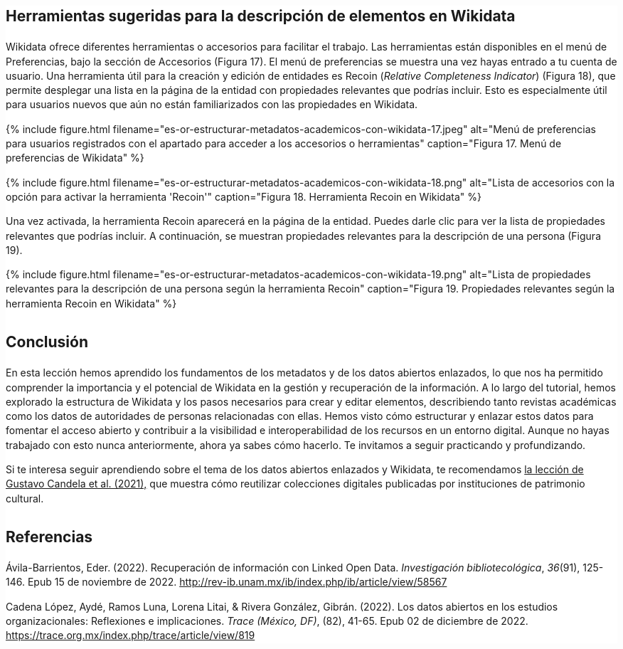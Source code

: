 ## Herramientas sugeridas para la descripción de elementos en Wikidata

Wikidata ofrece diferentes herramientas o accesorios para facilitar el trabajo. Las herramientas están disponibles en el menú de Preferencias, bajo la sección de Accesorios (Figura 17). El menú de preferencias se muestra una vez hayas entrado a tu cuenta de usuario. Una herramienta útil para la creación y edición de entidades es Recoin (_Relative Completeness Indicator_) (Figura 18), que permite desplegar una lista en la página de la entidad con propiedades relevantes que podrías incluir. Esto es especialmente útil para usuarios nuevos que aún no están familiarizados con las propiedades en Wikidata.

{% include figure.html filename="es-or-estructurar-metadatos-academicos-con-wikidata-17.jpeg" alt="Menú de preferencias para usuarios registrados con el apartado para acceder a los accesorios o herramientas" caption="Figura 17. Menú de preferencias de Wikidata" %}

{% include figure.html filename="es-or-estructurar-metadatos-academicos-con-wikidata-18.png" alt="Lista de accesorios con la opción para activar la herramienta 'Recoin'" caption="Figura 18. Herramienta Recoin en Wikidata" %}

Una vez activada, la herramienta Recoin aparecerá en la página de la entidad. Puedes darle clic para ver la lista de propiedades relevantes que podrías incluir. A continuación, se muestran propiedades relevantes para la descripción de una persona (Figura 19).

{% include figure.html filename="es-or-estructurar-metadatos-academicos-con-wikidata-19.png" alt="Lista de propiedades relevantes para la descripción de una persona según la herramienta Recoin" caption="Figura 19. Propiedades relevantes según la herramienta Recoin en Wikidata" %}

## Conclusión

En esta lección hemos aprendido los fundamentos de los metadatos y de los datos abiertos enlazados, lo que nos ha permitido comprender la importancia y el potencial de Wikidata en la gestión y recuperación de la información. A lo largo del tutorial, hemos explorado la estructura de Wikidata y los pasos necesarios para crear y editar elementos, describiendo tanto revistas académicas como los datos de autoridades de personas relacionadas con ellas. Hemos visto cómo estructurar y enlazar estos datos para fomentar el acceso abierto y contribuir a la visibilidad e interoperabilidad de los recursos en un entorno digital. Aunque no hayas trabajado con esto nunca anteriormente, ahora ya sabes cómo hacerlo. Te invitamos a seguir practicando y profundizando. 

Si te interesa seguir aprendiendo sobre el tema de los datos abiertos enlazados y Wikidata, te recomendamos [la lección de Gustavo Candela et al. (2021),](https://programminghistorian.org/es/lecciones/reutilizando-colecciones-digitales-glam-labs) que muestra cómo reutilizar colecciones digitales publicadas por instituciones de patrimonio cultural.

## Referencias

Ávila-Barrientos, Eder. (2022). Recuperación de información con Linked Open Data. _Investigación bibliotecológica_, _36_(91), 125-146. Epub 15 de noviembre de 2022. <http://rev-ib.unam.mx/ib/index.php/ib/article/view/58567>

Cadena López, Aydé, Ramos Luna, Lorena Litai, & Rivera González, Gibrán. (2022). Los datos abiertos en los estudios organizacionales: Reflexiones e implicaciones. _Trace (México, DF)_, (82), 41-65. Epub 02 de diciembre de 2022. <https://trace.org.mx/index.php/trace/article/view/819>
